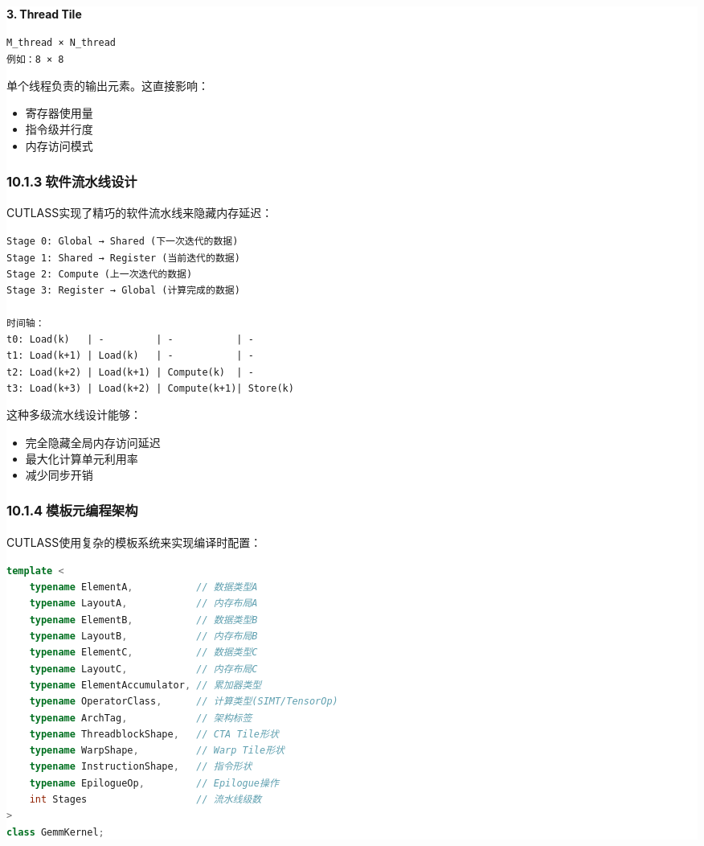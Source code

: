 **3. Thread Tile**
```
M_thread × N_thread
例如：8 × 8
```
单个线程负责的输出元素。这直接影响：
- 寄存器使用量
- 指令级并行度
- 内存访问模式

### 10.1.3 软件流水线设计

CUTLASS实现了精巧的软件流水线来隐藏内存延迟：

```
Stage 0: Global → Shared (下一次迭代的数据)
Stage 1: Shared → Register (当前迭代的数据)  
Stage 2: Compute (上一次迭代的数据)
Stage 3: Register → Global (计算完成的数据)

时间轴：
t0: Load(k)   | -         | -           | -
t1: Load(k+1) | Load(k)   | -           | -  
t2: Load(k+2) | Load(k+1) | Compute(k)  | -
t3: Load(k+3) | Load(k+2) | Compute(k+1)| Store(k)
```

这种多级流水线设计能够：
- 完全隐藏全局内存访问延迟
- 最大化计算单元利用率
- 减少同步开销

### 10.1.4 模板元编程架构

CUTLASS使用复杂的模板系统来实现编译时配置：

```cpp
template <
    typename ElementA,           // 数据类型A
    typename LayoutA,            // 内存布局A
    typename ElementB,           // 数据类型B
    typename LayoutB,            // 内存布局B
    typename ElementC,           // 数据类型C
    typename LayoutC,            // 内存布局C
    typename ElementAccumulator, // 累加器类型
    typename OperatorClass,      // 计算类型(SIMT/TensorOp)
    typename ArchTag,            // 架构标签
    typename ThreadblockShape,   // CTA Tile形状
    typename WarpShape,          // Warp Tile形状
    typename InstructionShape,   // 指令形状
    typename EpilogueOp,         // Epilogue操作
    int Stages                   // 流水线级数
>
class GemmKernel;
```
